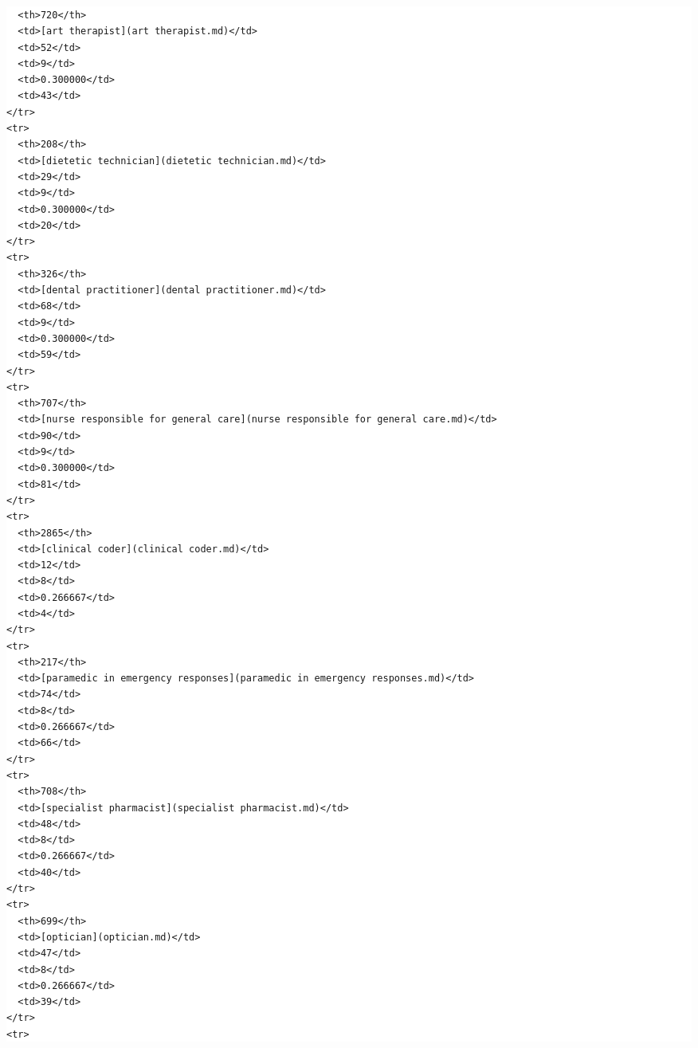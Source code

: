       <th>720</th>
      <td>[art therapist](art therapist.md)</td>
      <td>52</td>
      <td>9</td>
      <td>0.300000</td>
      <td>43</td>
    </tr>
    <tr>
      <th>208</th>
      <td>[dietetic technician](dietetic technician.md)</td>
      <td>29</td>
      <td>9</td>
      <td>0.300000</td>
      <td>20</td>
    </tr>
    <tr>
      <th>326</th>
      <td>[dental practitioner](dental practitioner.md)</td>
      <td>68</td>
      <td>9</td>
      <td>0.300000</td>
      <td>59</td>
    </tr>
    <tr>
      <th>707</th>
      <td>[nurse responsible for general care](nurse responsible for general care.md)</td>
      <td>90</td>
      <td>9</td>
      <td>0.300000</td>
      <td>81</td>
    </tr>
    <tr>
      <th>2865</th>
      <td>[clinical coder](clinical coder.md)</td>
      <td>12</td>
      <td>8</td>
      <td>0.266667</td>
      <td>4</td>
    </tr>
    <tr>
      <th>217</th>
      <td>[paramedic in emergency responses](paramedic in emergency responses.md)</td>
      <td>74</td>
      <td>8</td>
      <td>0.266667</td>
      <td>66</td>
    </tr>
    <tr>
      <th>708</th>
      <td>[specialist pharmacist](specialist pharmacist.md)</td>
      <td>48</td>
      <td>8</td>
      <td>0.266667</td>
      <td>40</td>
    </tr>
    <tr>
      <th>699</th>
      <td>[optician](optician.md)</td>
      <td>47</td>
      <td>8</td>
      <td>0.266667</td>
      <td>39</td>
    </tr>
    <tr>